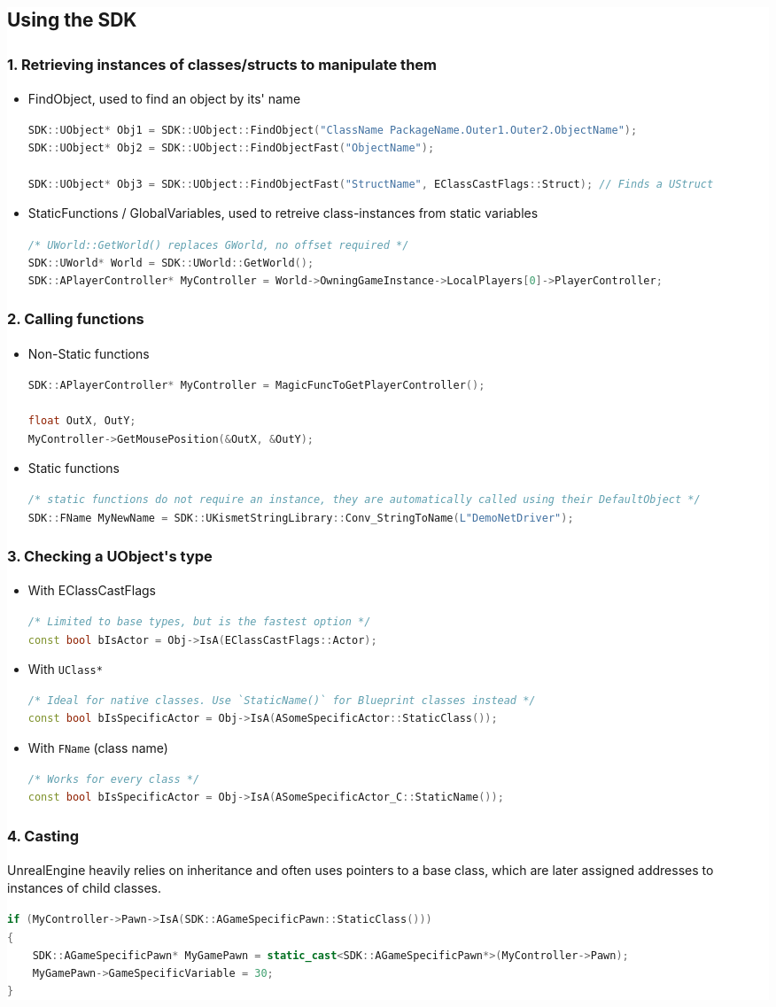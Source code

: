 ## Using the SDK
### 1. Retrieving instances of classes/structs to manipulate them
   - FindObject, used to find an object by its' name
     ```c++
     SDK::UObject* Obj1 = SDK::UObject::FindObject("ClassName PackageName.Outer1.Outer2.ObjectName");
     SDK::UObject* Obj2 = SDK::UObject::FindObjectFast("ObjectName");

     SDK::UObject* Obj3 = SDK::UObject::FindObjectFast("StructName", EClassCastFlags::Struct); // Finds a UStruct
     ```
   - StaticFunctions / GlobalVariables, used to retreive class-instances from static variables
     ```c++
     /* UWorld::GetWorld() replaces GWorld, no offset required */
     SDK::UWorld* World = SDK::UWorld::GetWorld();
     SDK::APlayerController* MyController = World->OwningGameInstance->LocalPlayers[0]->PlayerController;
     ```
### 2. Calling functions
  - Non-Static functions
    ```c++
    SDK::APlayerController* MyController = MagicFuncToGetPlayerController();
    
    float OutX, OutY;
    MyController->GetMousePosition(&OutX, &OutY);
    ```
  - Static functions
    ```c++
    /* static functions do not require an instance, they are automatically called using their DefaultObject */
    SDK::FName MyNewName = SDK::UKismetStringLibrary::Conv_StringToName(L"DemoNetDriver");
    ```
### 3. Checking a UObject's type
  - With EClassCastFlags
    ```c++
    /* Limited to base types, but is the fastest option */
    const bool bIsActor = Obj->IsA(EClassCastFlags::Actor);
    ```
  - With `UClass*`
    ```c++
    /* Ideal for native classes. Use `StaticName()` for Blueprint classes instead */
    const bool bIsSpecificActor = Obj->IsA(ASomeSpecificActor::StaticClass());
    ```
  - With `FName` (class name)
    ```c++
    /* Works for every class */
    const bool bIsSpecificActor = Obj->IsA(ASomeSpecificActor_C::StaticName());
    ```
### 4. Casting
  UnrealEngine heavily relies on inheritance and often uses pointers to a base class, which are later assigned addresses to \
  instances of child classes.
  ```c++
  if (MyController->Pawn->IsA(SDK::AGameSpecificPawn::StaticClass()))
  {
      SDK::AGameSpecificPawn* MyGamePawn = static_cast<SDK::AGameSpecificPawn*>(MyController->Pawn);
      MyGamePawn->GameSpecificVariable = 30; 
  }
  ```
